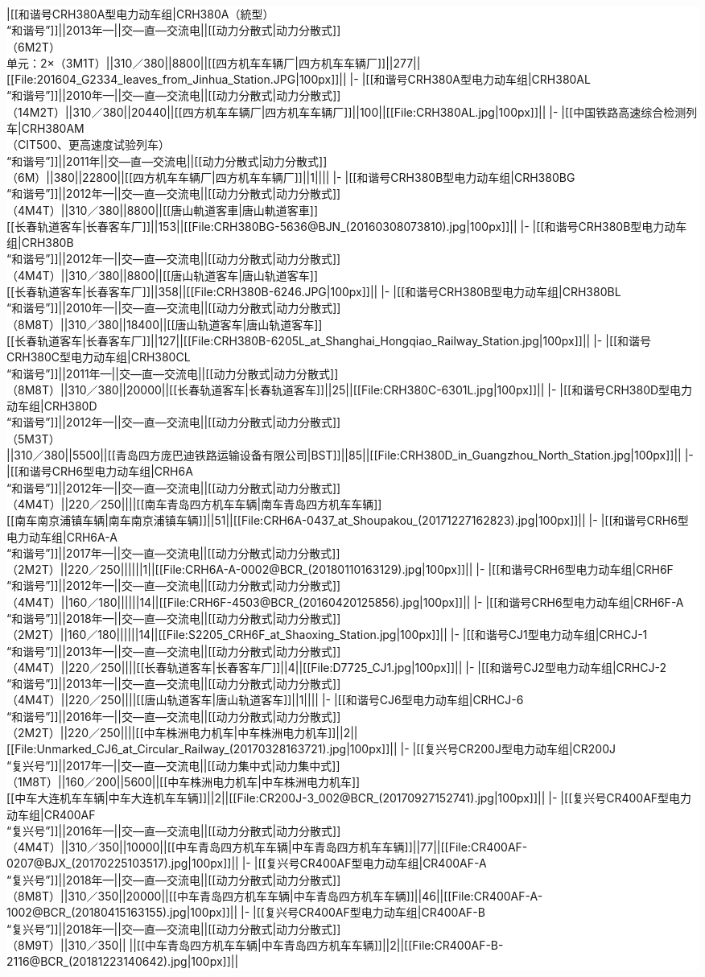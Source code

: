 |[[和谐号CRH380A型电力动车组|CRH380A（統型）<br />“和谐号”]]||2013年—||交—直—交流电||[[动力分散式|动力分散式]]<br />（6M2T）<br />单元：2×（3M1T）||310／380||8800||[[四方机车车辆厂|四方机车车辆厂]]||277||[[File:201604_G2334_leaves_from_Jinhua_Station.JPG|100px]]||
|-
|[[和谐号CRH380A型电力动车组|CRH380AL<br />“和谐号”]]||2010年—||交—直—交流电||[[动力分散式|动力分散式]]<br />（14M2T）||310／380||20440||[[四方机车车辆厂|四方机车车辆厂]]||100||[[File:CRH380AL.jpg|100px]]||
|-
|[[中国铁路高速综合检测列车|CRH380AM<br />（CIT500、更高速度试验列车）<br />“和谐号”]]||2011年||交—直—交流电||[[动力分散式|动力分散式]]<br />（6M）||380||22800||[[四方机车车辆厂|四方机车车辆厂]]||1||||
|-
|[[和谐号CRH380B型电力动车组|CRH380BG<br />“和谐号”]]||2012年—||交—直—交流电||[[动力分散式|动力分散式]]<br />（4M4T）||310／380||8800||[[唐山軌道客車|唐山軌道客車]]<br />[[长春轨道客车|长春客车厂]]||153||[[File:CRH380BG-5636@BJN_(20160308073810).jpg|100px]]||
|-
|[[和谐号CRH380B型电力动车组|CRH380B<br />“和谐号”]]||2012年—||交—直—交流电||[[动力分散式|动力分散式]]<br />（4M4T）||310／380||8800||[[唐山轨道客车|唐山轨道客车]]<br />[[长春轨道客车|长春客车厂]]||358||[[File:CRH380B-6246.JPG|100px]]||
|-
|[[和谐号CRH380B型电力动车组|CRH380BL<br />“和谐号”]]||2010年—||交—直—交流电||[[动力分散式|动力分散式]]<br />（8M8T）||310／380||18400||[[唐山轨道客车|唐山轨道客车]]<br />[[长春轨道客车|长春客车厂]]||127||[[File:CRH380B-6205L_at_Shanghai_Hongqiao_Railway_Station.jpg|100px]]||
|-
|[[和谐号CRH380C型电力动车组|CRH380CL<br />“和谐号”]]||2011年—||交—直—交流电||[[动力分散式|动力分散式]]<br />（8M8T）||310／380||20000||[[长春轨道客车|长春轨道客车]]||25||[[File:CRH380C-6301L.jpg|100px]]||
|-
|[[和谐号CRH380D型电力动车组|CRH380D<br />“和谐号”]]||2012年—||交—直—交流电||[[动力分散式|动力分散式]]<br />（5M3T）<br />||310／380||5500||[[青岛四方庞巴迪铁路运输设备有限公司|BST]]||85||[[File:CRH380D_in_Guangzhou_North_Station.jpg|100px]]||
|-
|[[和谐号CRH6型电力动车组|CRH6A<br />“和谐号”]]||2012年—||交—直—交流电||[[动力分散式|动力分散式]]<br />（4M4T）||220／250||||[[南车青岛四方机车车辆|南车青岛四方机车车辆]]<br/>[[南车南京浦镇车辆|南车南京浦镇车辆]]||51||[[File:CRH6A-0437_at_Shoupakou_(20171227162823).jpg|100px]]||
|-
|[[和谐号CRH6型电力动车组|CRH6A-A<br />“和谐号”]]||2017年—||交—直—交流电||[[动力分散式|动力分散式]]<br />（2M2T）||220／250||||||1||[[File:CRH6A-A-0002@BCR_(20180110163129).jpg|100px]]||
|-
|[[和谐号CRH6型电力动车组|CRH6F<br />“和谐号”]]||2012年—||交—直—交流电||[[动力分散式|动力分散式]]<br />（4M4T）||160／180||||||14||[[File:CRH6F-4503@BCR_(20160420125856).jpg|100px]]||
|-
|[[和谐号CRH6型电力动车组|CRH6F-A<br />“和谐号”]]||2018年—||交—直—交流电||[[动力分散式|动力分散式]]<br />（2M2T）||160／180||||||14||[[File:S2205_CRH6F_at_Shaoxing_Station.jpg|100px]]||
|-
|[[和谐号CJ1型电力动车组|CRHCJ-1<br />“和谐号”]]||2013年—||交—直—交流电||[[动力分散式|动力分散式]]<br />（4M4T）||220／250||||[[长春轨道客车|长春客车厂]]||4||[[File:D7725_CJ1.jpg|100px]]||
|-
|[[和谐号CJ2型电力动车组|CRHCJ-2<br />“和谐号”]]||2013年—||交—直—交流电||[[动力分散式|动力分散式]]<br />（4M4T）||220／250||||[[唐山轨道客车|唐山轨道客车]]||1||||
|-
|[[和谐号CJ6型电力动车组|CRHCJ-6<br />“和谐号”]]||2016年—||交—直—交流电||[[动力分散式|动力分散式]]<br />（2M2T）||220／250||||[[中车株洲电力机车|中车株洲电力机车]]||2||[[File:Unmarked_CJ6_at_Circular_Railway_(20170328163721).jpg|100px]]||
|-
|[[复兴号CR200J型电力动车组|CR200J<br />“复兴号”]]||2017年—||交—直—交流电||[[动力集中式|动力集中式]]<br />（1M8T）||160／200||5600||[[中车株洲电力机车|中车株洲电力机车]]<br />[[中车大连机车车辆|中车大连机车车辆]]||2||[[File:CR200J-3_002@BCR_(20170927152741).jpg|100px]]||
|-
|[[复兴号CR400AF型电力动车组|CR400AF<br />“复兴号”]]||2016年—||交—直—交流电||[[动力分散式|动力分散式]]<br />（4M4T）||310／350||10000||[[中车青岛四方机车车辆|中车青岛四方机车车辆]]||77||[[File:CR400AF-0207@BJX_(20170225103517).jpg|100px]]||
|-
|[[复兴号CR400AF型电力动车组|CR400AF-A<br />“复兴号”]]||2018年—||交—直—交流电||[[动力分散式|动力分散式]]<br />（8M8T）||310／350||20000||[[中车青岛四方机车车辆|中车青岛四方机车车辆]]||46||[[File:CR400AF-A-1002@BCR_(20180415163155).jpg|100px]]||
|-
|[[复兴号CR400AF型电力动车组|CR400AF-B<br />“复兴号”]]||2018年—||交—直—交流电||[[动力分散式|动力分散式]]<br />（8M9T）||310／350|| ||[[中车青岛四方机车车辆|中车青岛四方机车车辆]]||2||[[File:CR400AF-B-2116@BCR_(20181223140642).jpg|100px]]||
